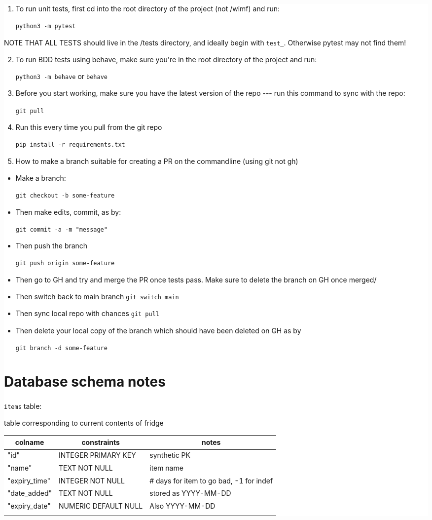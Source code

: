 1. To run unit tests, first cd into the root directory of the project (not /wimf) and run:

    `python3 -m pytest`

NOTE THAT ALL TESTS should live in the /tests directory, and ideally begin with `test_`. Otherwise pytest may not find them!

2. To run BDD tests using behave, make sure you're in the root directory of the project and run:

   `python3 -m behave`
   or `behave`

3. Before you start working, make sure you have the latest version of the repo --- run this command to sync with the repo:

    `git pull`

4. Run this every time you pull from the git repo

     `pip install -r requirements.txt`

5. How to make a branch suitable for creating a PR on the commandline (using git not gh)

- Make a branch:

    `git checkout -b some-feature`

- Then make edits, commit, as by:

    `git commit -a -m "message"`

- Then push the branch

    `git push origin some-feature`

- Then go to GH and try and merge the PR once tests pass. Make sure to delete the branch on GH once merged/

- Then switch back to  main branch
    `git switch main`

- Then sync local repo with chances
    `git pull`

- Then delete your local copy of the branch which should have been deleted on GH as by

    `git branch -d some-feature`


# Database schema notes

`items` table:

table corresponding to current contents of fridge

| colname       | constraints          | notes                                   |
|---------------|----------------------|-----------------------------------------|
| "id"          | INTEGER PRIMARY KEY  | synthetic PK                            |
| "name"        | TEXT NOT NULL        | item name                               |
| "expiry_time" | INTEGER NOT NULL     | # days for item to go bad, -1 for indef |
| "date_added"  | TEXT NOT NULL        | stored as YYYY-MM-DD                    |
| "expiry_date" | NUMERIC DEFAULT NULL | Also YYYY-MM-DD                         |
|               |                      |                                         |
